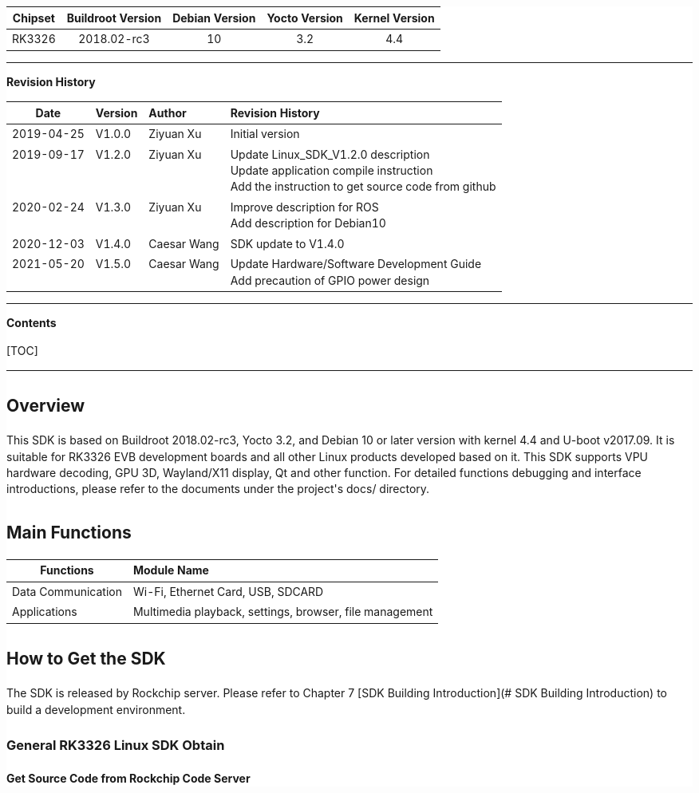 | **Chipset**  | **Buildroot Version** | **Debian Version** | **Yocto Version** | **Kernel Version** |
| :---------: | :-------------------: | :----------------: | :---------------: | :---------------: |
|   RK3326    |      2018.02-rc3      |         10         |        3.2        | 4.4 |

---

**Revision History**

| **Date** | **Version** | **Author** | **Revision History** |
| -----------| :-------------- | :------------- | :---------- |
| 2019-04-25 | V1.0.0 | Ziyuan Xu | Initial version |
| 2019-09-17 | V1.2.0 | Ziyuan Xu | Update Linux_SDK_V1.2.0 description <br/>Update application compile instruction <br/>Add the instruction to get source code from github|
| 2020-02-24 | V1.3.0 | Ziyuan Xu | Improve description for ROS <br/>Add description for Debian10 |
| 2020-12-03 | V1.4.0 | Caesar Wang | SDK update to V1.4.0 |
| 2021-05-20 | V1.5.0 | Caesar Wang | Update  Hardware/Software Development Guide<br/>Add  precaution of GPIO power design |

---

**Contents**

[TOC]

---

## Overview

This SDK is based on Buildroot 2018.02-rc3, Yocto 3.2, and Debian 10 or later version with kernel 4.4 and U-boot v2017.09. It is suitable for RK3326 EVB development boards and all other Linux products developed based on it. This SDK supports VPU hardware decoding, GPU 3D, Wayland/X11 display, Qt and other function. For detailed functions debugging and interface introductions, please refer to the documents under the project's docs/ directory.

## Main Functions

| **Functions** | **Module Name** |
| ----------- | :-------------- |
| Data Communication | Wi-Fi, Ethernet Card, USB, SDCARD |
| Applications | Multimedia playback, settings, browser, file management |

## How to Get the SDK

The SDK is released by Rockchip server. Please refer to Chapter 7 [SDK Building Introduction](# SDK Building Introduction) to build a development environment.

### General RK3326 Linux SDK Obtain

#### Get Source Code from Rockchip Code Server


[^note]: The detailed compilation commands should depending on corresponding SDK version, and there may be some differences between configurations. But the build.sh build command is fixed.